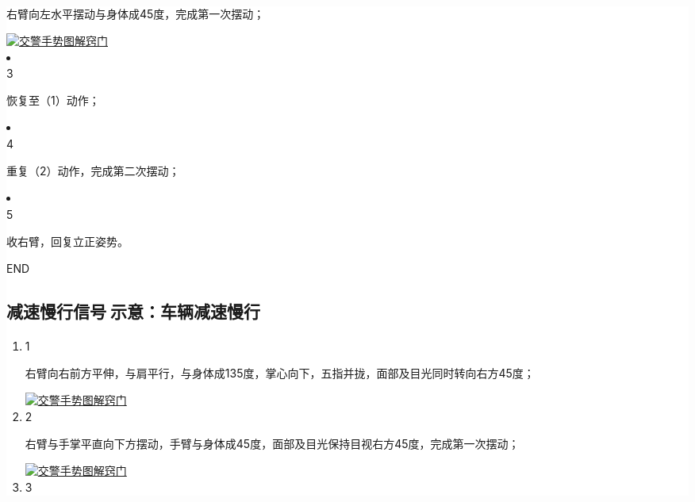 右臂向左水平摆动与身体成45度，完成第一次摆动；

</div>
<div class="content-list-media">
<div class="content-list-image clearfix"><a class="exp-image-wraper" href="http://jingyan.baidu.com/album/6181c3e042db27152ef153a5.html?picindex=14" target="_self"><img class="exp-image-default" src="http://e.hiphotos.baidu.com/exp/w=500/sign=dd959f2a6f061d957d4637384bf50a5d/bf096b63f6246b6078a75466eaf81a4c510fa273.jpg" alt="交警手势图解窍门" /></a></div>
</div></li>
	<li class="exp-content-list list-item-3">
<div class="list-icon">3</div>
<div class="content-list-text">

恢复至（1）动作；

</div></li>
	<li class="exp-content-list list-item-4">
<div class="list-icon">4</div>
<div class="content-list-text">

重复（2）动作，完成第二次摆动；

</div></li>
	<li class="exp-content-list list-item-5">
<div class="list-icon">5</div>
<div class="content-list-text">

收右臂，回复立正姿势。

</div>
<div class="last-item"><span class="last-item-end">END</span></div></li>
</ol>
</div>
</div>
<div class="exp-content-block">
<h2 class="exp-content-head"><a name="section-8"></a>减速慢行信号 示意：车辆减速慢行</h2>
<div class="exp-content-body">
<ol class="exp-conent-orderlist">
	<li class="exp-content-list list-item-1">
<div class="list-icon">1</div>
<div class="content-list-text">

右臂向右前方平伸，与肩平行，与身体成135度，掌心向下，五指并拢，面部及目光同时转向右方45度；

</div>
<div class="content-list-media">
<div class="content-list-image clearfix"><a class="exp-image-wraper" href="http://jingyan.baidu.com/album/6181c3e042db27152ef153a5.html?picindex=15" target="_self"><img class="exp-image-default" src="http://e.hiphotos.baidu.com/exp/w=500/sign=d18ca1a94610b912bfc1f6fef3fcfcb5/d01373f082025aafb89298d9faedab64034f1a7b.jpg" alt="交警手势图解窍门" /></a></div>
</div></li>
	<li class="exp-content-list list-item-2">
<div class="list-icon">2</div>
<div class="content-list-text">

右臂与手掌平直向下方摆动，手臂与身体成45度，面部及目光保持目视右方45度，完成第一次摆动；

</div>
<div class="content-list-media">
<div class="content-list-image clearfix"><a class="exp-image-wraper" href="http://jingyan.baidu.com/album/6181c3e042db27152ef153a5.html?picindex=16" target="_self"><img class="exp-image-default" src="http://c.hiphotos.baidu.com/exp/w=500/sign=e1632f219345d688a302b2a494c37dab/faedab64034f78f0d5a87ce178310a55b3191c04.jpg" alt="交警手势图解窍门" /></a></div>
</div></li>
	<li class="exp-content-list list-item-3">
<div class="list-icon">3</div>
<div class="content-list-text">
